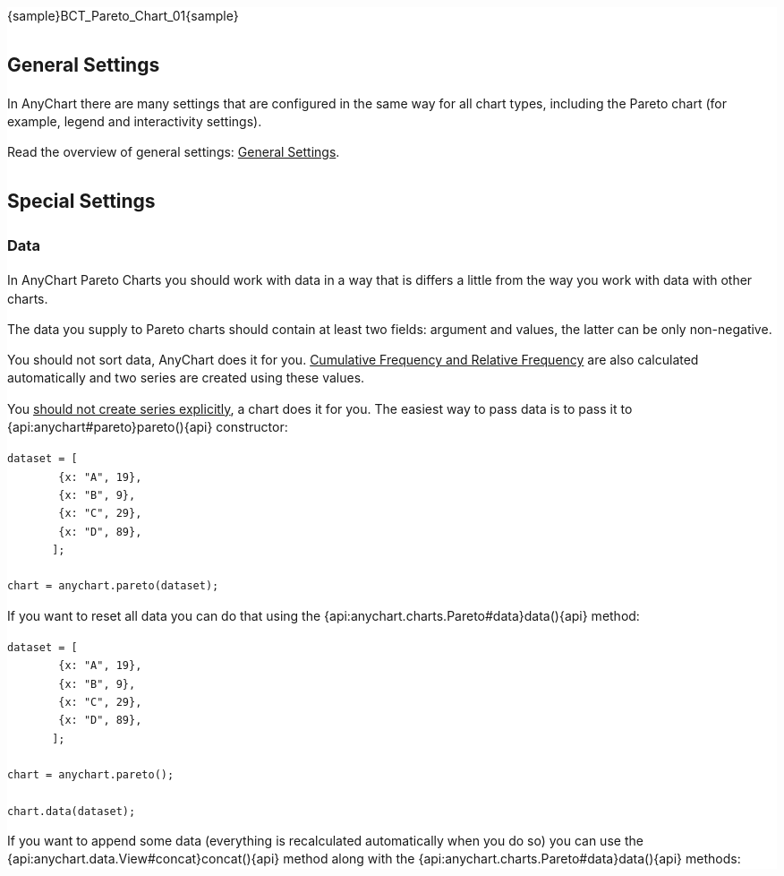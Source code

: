 {sample}BCT\_Pareto\_Chart\_01{sample}

## General Settings

In AnyChart there are many settings that are configured in the same way for all chart types, including the Pareto chart (for example, legend and interactivity settings).

Read the overview of general settings: [General Settings](General_Settings).

## Special Settings

### Data

In AnyChart Pareto Charts you should work with data in a way that is differs a little from the way you work with data with other charts.

The data you supply to Pareto charts should contain at least two fields: argument and values, the latter can be only non-negative.

You should not sort data, AnyChart does it for you. [Cumulative Frequency and Relative Frequency](#pareto_tokens) are also calculated automatically and two series are created using these values.

You [should not create series explicitly](#series), a chart does it for you. The easiest way to pass data is to pass it to {api:anychart#pareto}pareto(){api} constructor:

```
dataset = [
        {x: "A", 19},
        {x: "B", 9},
        {x: "C", 29},
        {x: "D", 89},
       ];

chart = anychart.pareto(dataset);
```

If you want to reset all data you can do that using the {api:anychart.charts.Pareto#data}data(){api} method:

```
dataset = [
        {x: "A", 19},
        {x: "B", 9},
        {x: "C", 29},
        {x: "D", 89},
       ];

chart = anychart.pareto();

chart.data(dataset);
```

If you want to append some data (everything is recalculated automatically when you do so) you can use the {api:anychart.data.View#concat}concat(){api} method along with the {api:anychart.charts.Pareto#data}data(){api} methods:
